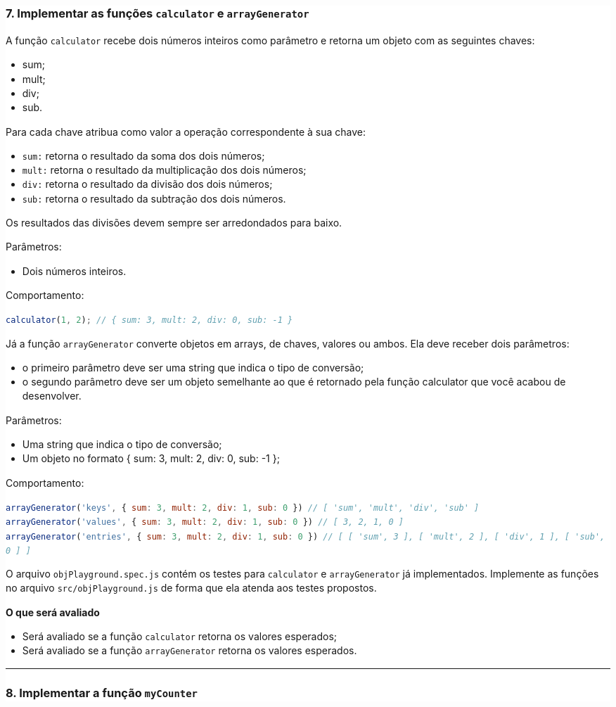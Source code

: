 ### 7. Implementar as funções `calculator` e `arrayGenerator`

  A função `calculator` recebe dois números inteiros como parâmetro e retorna um objeto com as seguintes chaves:
  - sum;
  - mult;
  - div;
  - sub.
  
  Para cada chave atribua como valor a operação correspondente à sua chave:
  - `sum:` retorna o resultado da soma dos dois números;
  - `mult:` retorna o resultado da multiplicação dos dois números;
  - `div:` retorna o resultado da divisão dos dois números;
  - `sub:` retorna o resultado da subtração dos dois números.
  
  Os resultados das divisões devem sempre ser arredondados para baixo.
  
  Parâmetros:
  - Dois números inteiros.

  Comportamento:
  ```javascript
  calculator(1, 2); // { sum: 3, mult: 2, div: 0, sub: -1 }
  ```
  
  Já a função `arrayGenerator` converte objetos em arrays, de chaves, valores ou ambos. Ela deve receber dois parâmetros:

  * o primeiro parâmetro deve ser uma string que indica o tipo de conversão;
  * o segundo parâmetro deve ser um objeto semelhante ao que é retornado pela função calculator que você acabou de desenvolver.

  Parâmetros:
  - Uma string que indica o tipo de conversão;
  - Um objeto no formato { sum: 3, mult: 2, div: 0, sub: -1 };

  Comportamento:
  ```javascript
  arrayGenerator('keys', { sum: 3, mult: 2, div: 1, sub: 0 }) // [ 'sum', 'mult', 'div', 'sub' ]
  arrayGenerator('values', { sum: 3, mult: 2, div: 1, sub: 0 }) // [ 3, 2, 1, 0 ]
  arrayGenerator('entries', { sum: 3, mult: 2, div: 1, sub: 0 }) // [ [ 'sum', 3 ], [ 'mult', 2 ], [ 'div', 1 ], [ 'sub', 0 ] ]
  ```
O arquivo `objPlayground.spec.js` contém os testes para `calculator` e `arrayGenerator` já implementados. Implemente as funções no arquivo `src/objPlayground.js` de forma que ela atenda aos testes propostos.

**O que será avaliado**

* Será avaliado se a função `calculator` retorna os valores esperados;
* Será avaliado se a função `arrayGenerator` retorna os valores esperados.

---

### 8. Implementar a função `myCounter`
